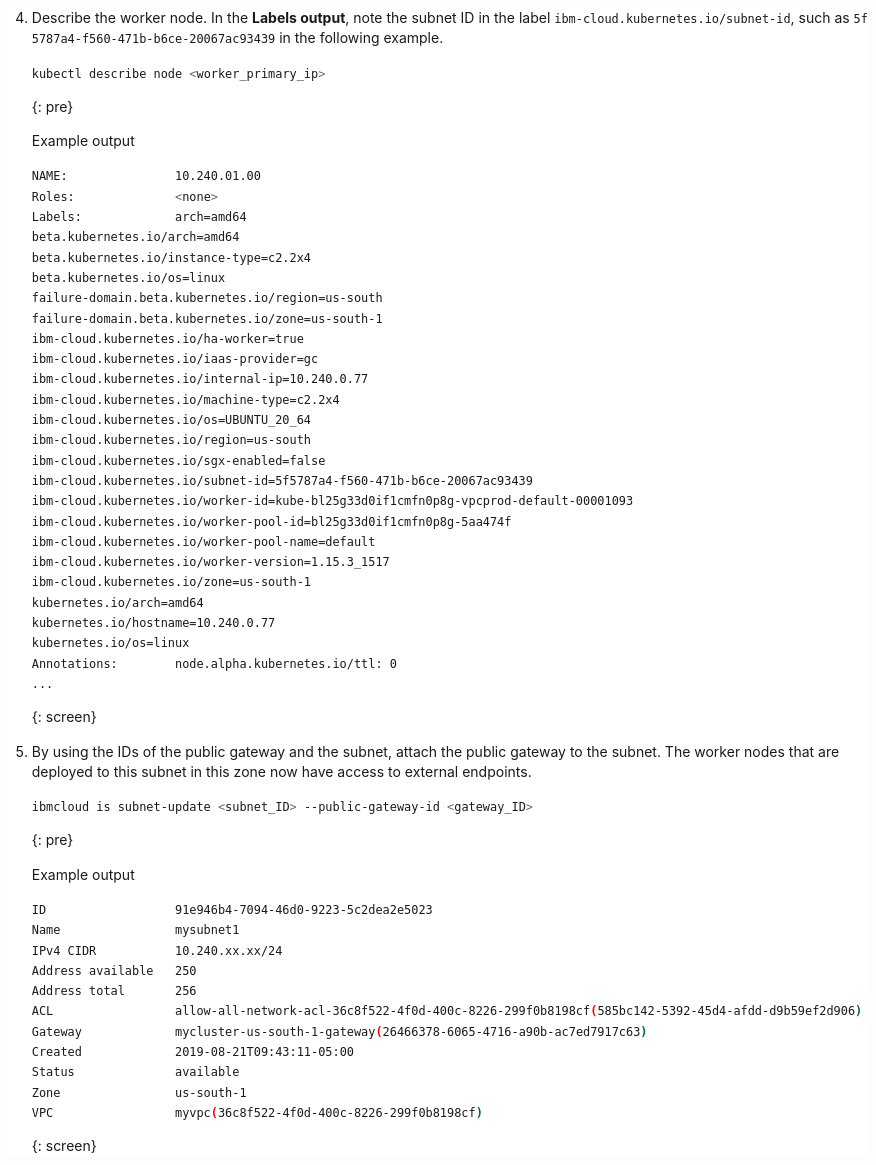 4. Describe the worker node. In the **Labels output**, note the subnet ID in the label `ibm-cloud.kubernetes.io/subnet-id`, such as `5f5787a4-f560-471b-b6ce-20067ac93439` in the following example.
    ```sh
    kubectl describe node <worker_primary_ip>
    ```
    {: pre}

    Example output

    ```sh
    NAME:               10.240.01.00
    Roles:              <none>
    Labels:             arch=amd64
    beta.kubernetes.io/arch=amd64
    beta.kubernetes.io/instance-type=c2.2x4
    beta.kubernetes.io/os=linux
    failure-domain.beta.kubernetes.io/region=us-south
    failure-domain.beta.kubernetes.io/zone=us-south-1
    ibm-cloud.kubernetes.io/ha-worker=true
    ibm-cloud.kubernetes.io/iaas-provider=gc
    ibm-cloud.kubernetes.io/internal-ip=10.240.0.77
    ibm-cloud.kubernetes.io/machine-type=c2.2x4
    ibm-cloud.kubernetes.io/os=UBUNTU_20_64
    ibm-cloud.kubernetes.io/region=us-south
    ibm-cloud.kubernetes.io/sgx-enabled=false
    ibm-cloud.kubernetes.io/subnet-id=5f5787a4-f560-471b-b6ce-20067ac93439
    ibm-cloud.kubernetes.io/worker-id=kube-bl25g33d0if1cmfn0p8g-vpcprod-default-00001093
    ibm-cloud.kubernetes.io/worker-pool-id=bl25g33d0if1cmfn0p8g-5aa474f
    ibm-cloud.kubernetes.io/worker-pool-name=default
    ibm-cloud.kubernetes.io/worker-version=1.15.3_1517
    ibm-cloud.kubernetes.io/zone=us-south-1
    kubernetes.io/arch=amd64
    kubernetes.io/hostname=10.240.0.77
    kubernetes.io/os=linux
    Annotations:        node.alpha.kubernetes.io/ttl: 0
    ...
    ```
    {: screen}

5. By using the IDs of the public gateway and the subnet, attach the public gateway to the subnet. The worker nodes that are deployed to this subnet in this zone now have access to external endpoints.
    ```sh
    ibmcloud is subnet-update <subnet_ID> --public-gateway-id <gateway_ID>
    ```
    {: pre}

    Example output

    ```sh
    ID                  91e946b4-7094-46d0-9223-5c2dea2e5023
    Name                mysubnet1
    IPv4 CIDR           10.240.xx.xx/24
    Address available   250
    Address total       256
    ACL                 allow-all-network-acl-36c8f522-4f0d-400c-8226-299f0b8198cf(585bc142-5392-45d4-afdd-d9b59ef2d906)
    Gateway             mycluster-us-south-1-gateway(26466378-6065-4716-a90b-ac7ed7917c63)
    Created             2019-08-21T09:43:11-05:00
    Status              available
    Zone                us-south-1
    VPC                 myvpc(36c8f522-4f0d-400c-8226-299f0b8198cf)
    ```
    {: screen}
